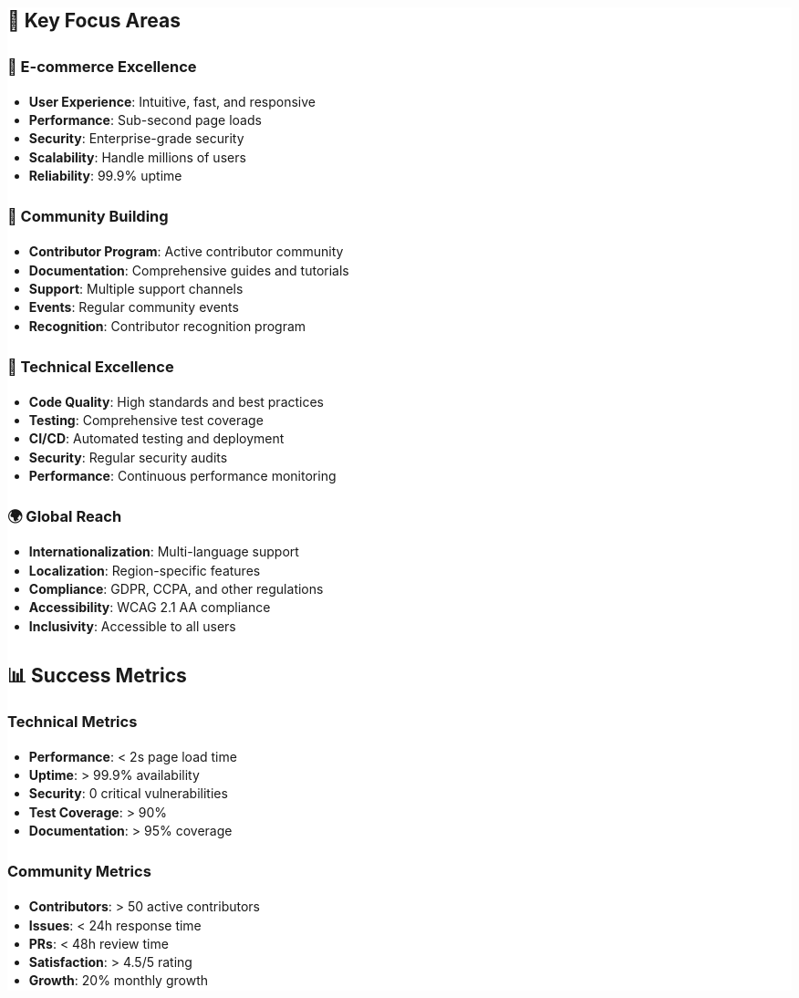 ## 🎯 Key Focus Areas

### 🏪 E-commerce Excellence

- **User Experience**: Intuitive, fast, and responsive
- **Performance**: Sub-second page loads
- **Security**: Enterprise-grade security
- **Scalability**: Handle millions of users
- **Reliability**: 99.9% uptime

### 👥 Community Building

- **Contributor Program**: Active contributor community
- **Documentation**: Comprehensive guides and tutorials
- **Support**: Multiple support channels
- **Events**: Regular community events
- **Recognition**: Contributor recognition program

### 🔧 Technical Excellence

- **Code Quality**: High standards and best practices
- **Testing**: Comprehensive test coverage
- **CI/CD**: Automated testing and deployment
- **Security**: Regular security audits
- **Performance**: Continuous performance monitoring

### 🌍 Global Reach

- **Internationalization**: Multi-language support
- **Localization**: Region-specific features
- **Compliance**: GDPR, CCPA, and other regulations
- **Accessibility**: WCAG 2.1 AA compliance
- **Inclusivity**: Accessible to all users

## 📊 Success Metrics

### Technical Metrics

- **Performance**: < 2s page load time
- **Uptime**: > 99.9% availability
- **Security**: 0 critical vulnerabilities
- **Test Coverage**: > 90%
- **Documentation**: > 95% coverage

### Community Metrics

- **Contributors**: > 50 active contributors
- **Issues**: < 24h response time
- **PRs**: < 48h review time
- **Satisfaction**: > 4.5/5 rating
- **Growth**: 20% monthly growth

